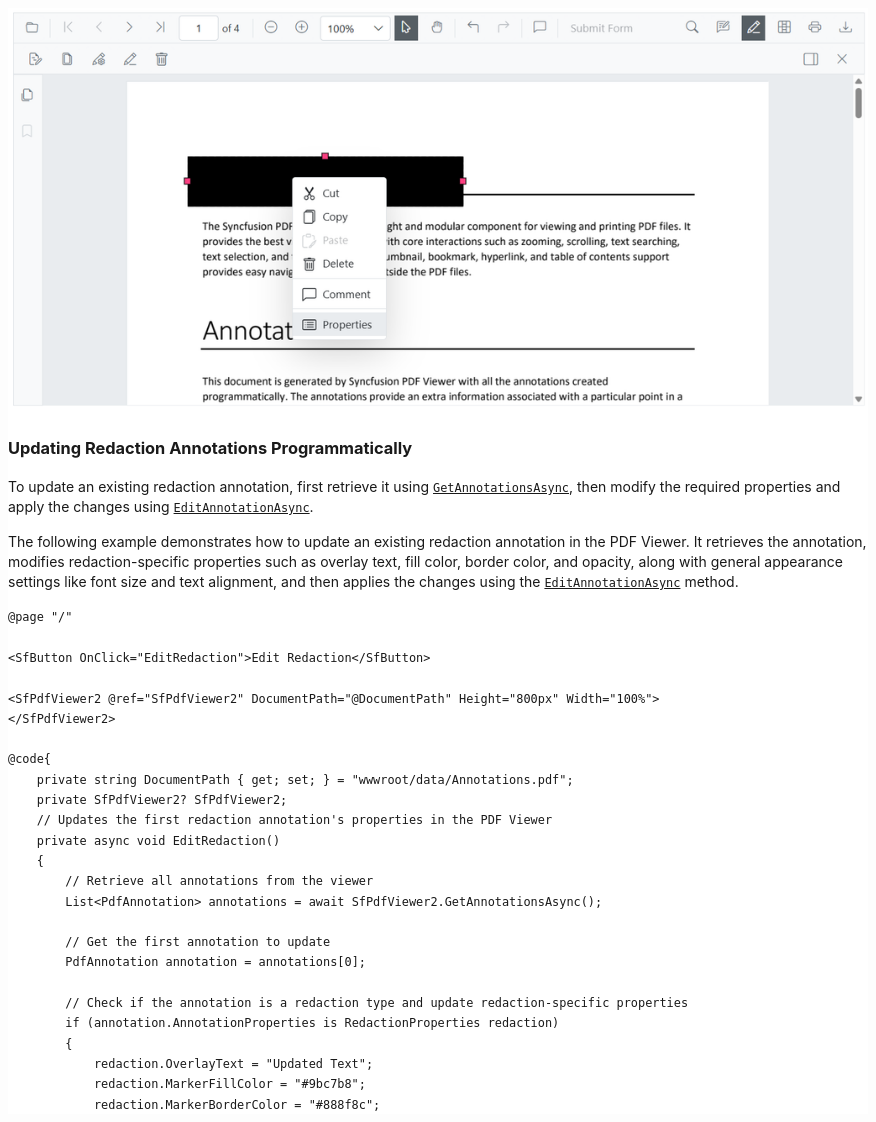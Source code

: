 ![Redaction Property Panel via Context Menu](redaction-annotations-images/redaction-property-panel-via-context-menu.png)

### Updating Redaction Annotations Programmatically

To update an existing redaction annotation, first retrieve it using [`GetAnnotationsAsync`](https://help.syncfusion.com/cr/blazor/Syncfusion.Blazor.PdfViewer.SfPdfViewer2.html#Syncfusion_Blazor_PdfViewer_SfPdfViewer2_GetAnnotationsAsync), then modify the required properties and apply the changes using [`EditAnnotationAsync`](https://help.syncfusion.com/cr/blazor/Syncfusion.Blazor.PdfViewer.SfPdfViewer2.html#Syncfusion_Blazor_PdfViewer_SfPdfViewer2_EditAnnotationAsync_Syncfusion_Blazor_PdfViewer_PdfAnnotation_).

The following example demonstrates how to update an existing redaction annotation in the PDF Viewer. It retrieves the annotation, modifies redaction-specific properties such as overlay text, fill color, border color, and opacity, along with general appearance settings like font size and text alignment, and then applies the changes using the [`EditAnnotationAsync`](https://help.syncfusion.com/cr/blazor/Syncfusion.Blazor.SfPdfViewer.PdfViewerBase.html#Syncfusion_Blazor_SfPdfViewer_PdfViewerBase_EditAnnotationAsync_Syncfusion_Blazor_SfPdfViewer_PdfAnnotation_) method.

```cshtml
@page "/"

<SfButton OnClick="EditRedaction">Edit Redaction</SfButton>

<SfPdfViewer2 @ref="SfPdfViewer2" DocumentPath="@DocumentPath" Height="800px" Width="100%">  
</SfPdfViewer2>

@code{
    private string DocumentPath { get; set; } = "wwwroot/data/Annotations.pdf";
    private SfPdfViewer2? SfPdfViewer2;
    // Updates the first redaction annotation's properties in the PDF Viewer
    private async void EditRedaction()
    {
        // Retrieve all annotations from the viewer
        List<PdfAnnotation> annotations = await SfPdfViewer2.GetAnnotationsAsync();

        // Get the first annotation to update
        PdfAnnotation annotation = annotations[0];

        // Check if the annotation is a redaction type and update redaction-specific properties
        if (annotation.AnnotationProperties is RedactionProperties redaction)
        {
            redaction.OverlayText = "Updated Text";
            redaction.MarkerFillColor = "#9bc7b8";
            redaction.MarkerBorderColor = "#888f8c";
```
